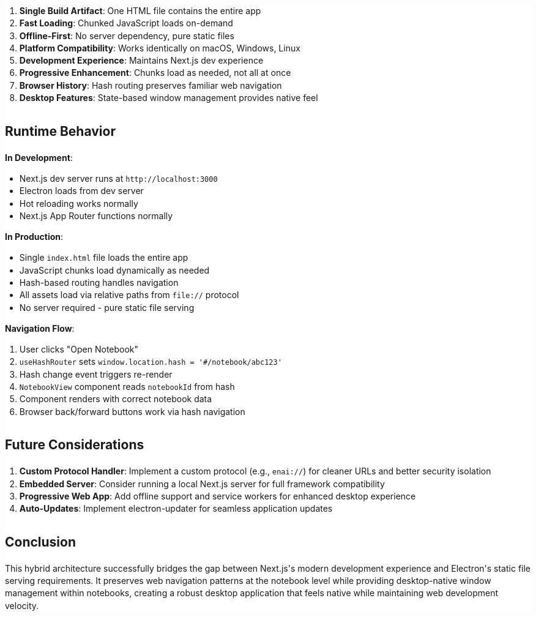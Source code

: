 1. **Single Build Artifact**: One HTML file contains the entire app
2. **Fast Loading**: Chunked JavaScript loads on-demand
3. **Offline-First**: No server dependency, pure static files
4. **Platform Compatibility**: Works identically on macOS, Windows, Linux
5. **Development Experience**: Maintains Next.js dev experience
6. **Progressive Enhancement**: Chunks load as needed, not all at once
7. **Browser History**: Hash routing preserves familiar web navigation
8. **Desktop Features**: State-based window management provides native feel

## Runtime Behavior

**In Development**:
- Next.js dev server runs at `http://localhost:3000`
- Electron loads from dev server
- Hot reloading works normally
- Next.js App Router functions normally

**In Production**:
- Single `index.html` file loads the entire app
- JavaScript chunks load dynamically as needed
- Hash-based routing handles navigation
- All assets load via relative paths from `file://` protocol
- No server required - pure static file serving

**Navigation Flow**:
1. User clicks "Open Notebook"
2. `useHashRouter` sets `window.location.hash = '#/notebook/abc123'`
3. Hash change event triggers re-render
4. `NotebookView` component reads `notebookId` from hash
5. Component renders with correct notebook data
6. Browser back/forward buttons work via hash navigation

## Future Considerations

1. **Custom Protocol Handler**: Implement a custom protocol (e.g., `enai://`) for cleaner URLs and better security isolation
2. **Embedded Server**: Consider running a local Next.js server for full framework compatibility
3. **Progressive Web App**: Add offline support and service workers for enhanced desktop experience
4. **Auto-Updates**: Implement electron-updater for seamless application updates

## Conclusion

This hybrid architecture successfully bridges the gap between Next.js's modern development experience and Electron's static file serving requirements. It preserves web navigation patterns at the notebook level while providing desktop-native window management within notebooks, creating a robust desktop application that feels native while maintaining web development velocity.